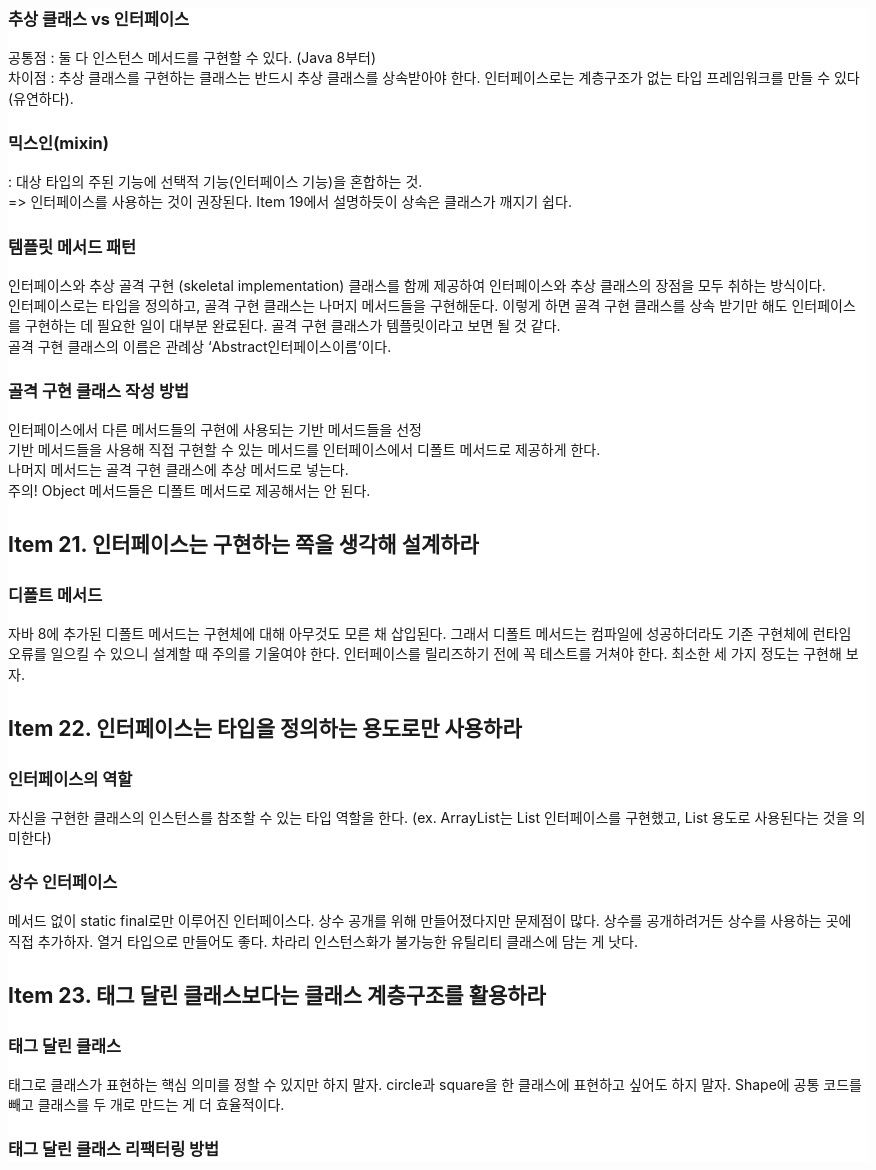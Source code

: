 ### 추상 클래스 vs 인터페이스

공통점 : 둘 다 인스턴스 메서드를 구현할 수 있다. (Java 8부터)  
차이점 : 추상 클래스를 구현하는 클래스는 반드시 추상 클래스를 상속받아야 한다. 인터페이스로는 계층구조가 없는 타입 프레임워크를 만들 수 있다(유연하다).

### 믹스인(mixin)

: 대상 타입의 주된 기능에 선택적 기능(인터페이스 기능)을 혼합하는 것.  
=> 인터페이스를 사용하는 것이 권장된다. Item 19에서 설명하듯이 상속은 클래스가 깨지기 쉽다.

### 템플릿 메서드 패턴

인터페이스와 추상 골격 구현 (skeletal implementation) 클래스를 함께 제공하여 인터페이스와 추상 클래스의 장점을 모두 취하는 방식이다.  
인터페이스로는 타입을 정의하고, 골격 구현 클래스는 나머지 메서드들을 구현해둔다. 이렇게 하면 골격 구현 클래스를 상속 받기만 해도 인터페이스를 구현하는 데 필요한 일이 대부분 완료된다. 골격 구현 클래스가 템플릿이라고 보면 될 것 같다.  
골격 구현 클래스의 이름은 관례상 ‘Abstract인터페이스이름’이다.

### 골격 구현 클래스 작성 방법

인터페이스에서 다른 메서드들의 구현에 사용되는 기반 메서드들을 선정  
기반 메서드들을 사용해 직접 구현할 수 있는 메서드를 인터페이스에서 디폴트 메서드로 제공하게 한다.  
나머지 메서드는 골격 구현 클래스에 추상 메서드로 넣는다.  
주의! Object 메서드들은 디폴트 메서드로 제공해서는 안 된다.

## Item 21. 인터페이스는 구현하는 쪽을 생각해 설계하라

### 디폴트 메서드

자바 8에 추가된 디폴트 메서드는 구현체에 대해 아무것도 모른 채 삽입된다. 그래서 디폴트 메서드는 컴파일에 성공하더라도 기존 구현체에 런타임 오류를 일으킬 수 있으니 설계할 때 주의를 기울여야 한다. 인터페이스를 릴리즈하기 전에 꼭 테스트를 거쳐야 한다. 최소한 세 가지 정도는 구현해 보자.

## Item 22. 인터페이스는 타입을 정의하는 용도로만 사용하라

### 인터페이스의 역할

자신을 구현한 클래스의 인스턴스를 참조할 수 있는 타입 역할을 한다. (ex. ArrayList는 List 인터페이스를 구현했고, List 용도로 사용된다는 것을 의미한다)

### 상수 인터페이스

메서드 없이 static final로만 이루어진 인터페이스다. 상수 공개를 위해 만들어졌다지만 문제점이 많다. 상수를 공개하려거든 상수를 사용하는 곳에 직접 추가하자. 열거 타입으로 만들어도 좋다. 차라리 인스턴스화가 불가능한 유틸리티 클래스에 담는 게 낫다.

## Item 23. 태그 달린 클래스보다는 클래스 계층구조를 활용하라

### 태그 달린 클래스

태그로 클래스가 표현하는 핵심 의미를 정할 수 있지만 하지 말자. circle과 square을 한 클래스에 표현하고 싶어도 하지 말자. Shape에 공통 코드를 빼고 클래스를 두 개로 만드는 게 더 효율적이다.

### 태그 달린 클래스 리팩터링 방법
